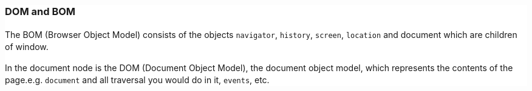   
### DOM and BOM
The BOM (Browser Object Model) consists of the objects `navigator`, `history`, `screen`, `location` and document which are children of window.

In the document node is the DOM (Document Object Model), the document object model, which represents the contents of the page.e.g. `document` and all traversal you would do in it, `events`, etc.
